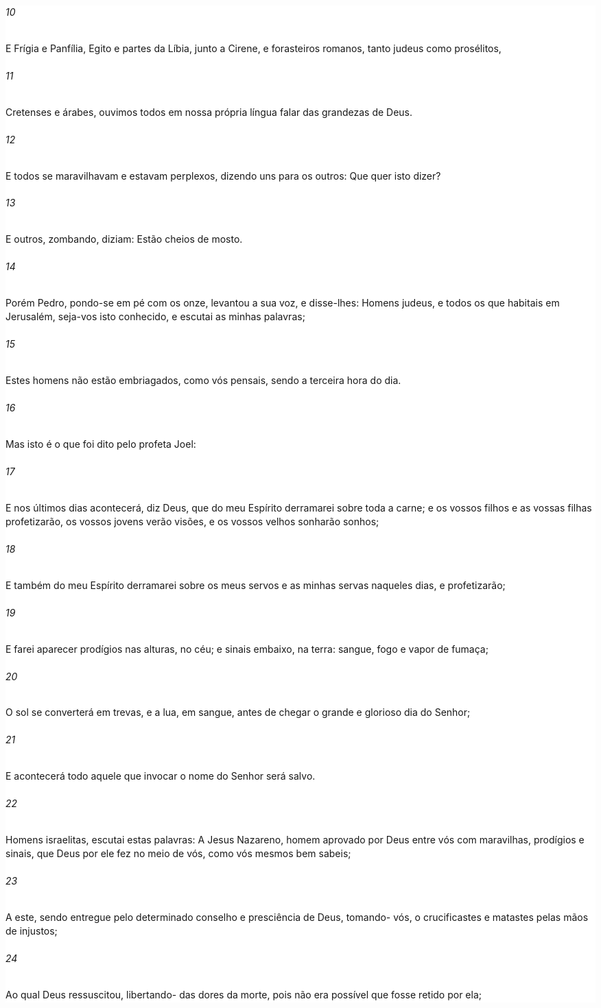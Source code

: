 ###### 10 
E Frígia e Panfília, Egito e partes da Líbia, junto a Cirene, e forasteiros romanos, tanto judeus como prosélitos,

###### 11 
Cretenses e árabes, ouvimos todos em nossa própria língua falar das grandezas de Deus.

###### 12 
E todos se maravilhavam e estavam perplexos, dizendo uns para os outros: Que quer isto dizer?

###### 13 
E outros, zombando, diziam: Estão cheios de mosto.

###### 14 
Porém Pedro, pondo-se em pé com os onze, levantou a sua voz, e disse-lhes: Homens judeus, e todos os que habitais em Jerusalém, seja-vos isto conhecido, e escutai as minhas palavras;

###### 15 
Estes homens não estão embriagados, como vós pensais, sendo a terceira hora do dia.

###### 16 
Mas isto é o que foi dito pelo profeta Joel:

###### 17 
E nos últimos dias acontecerá, diz Deus, que do meu Espírito derramarei sobre toda a carne; e os vossos filhos e as vossas filhas profetizarão, os vossos jovens verão visões, e os vossos velhos sonharão sonhos;

###### 18 
E também do meu Espírito derramarei sobre os meus servos e as minhas servas naqueles dias, e profetizarão;

###### 19 
E farei aparecer prodígios nas alturas, no céu; e sinais embaixo, na terra: sangue, fogo e vapor de fumaça;

###### 20 
O sol se converterá em trevas, e a lua, em sangue, antes de chegar o grande e glorioso dia do Senhor;

###### 21 
E acontecerá  todo aquele que invocar o nome do Senhor será salvo.

###### 22 
Homens israelitas, escutai estas palavras: A Jesus Nazareno, homem aprovado por Deus entre vós com maravilhas, prodígios e sinais, que Deus por ele fez no meio de vós, como vós mesmos bem sabeis;

###### 23 
A este, sendo entregue pelo determinado conselho e presciência de Deus, tomando- vós, o crucificastes e matastes pelas mãos de injustos;

###### 24 
Ao qual Deus ressuscitou, libertando- das dores da morte, pois não era possível que fosse retido por ela;
